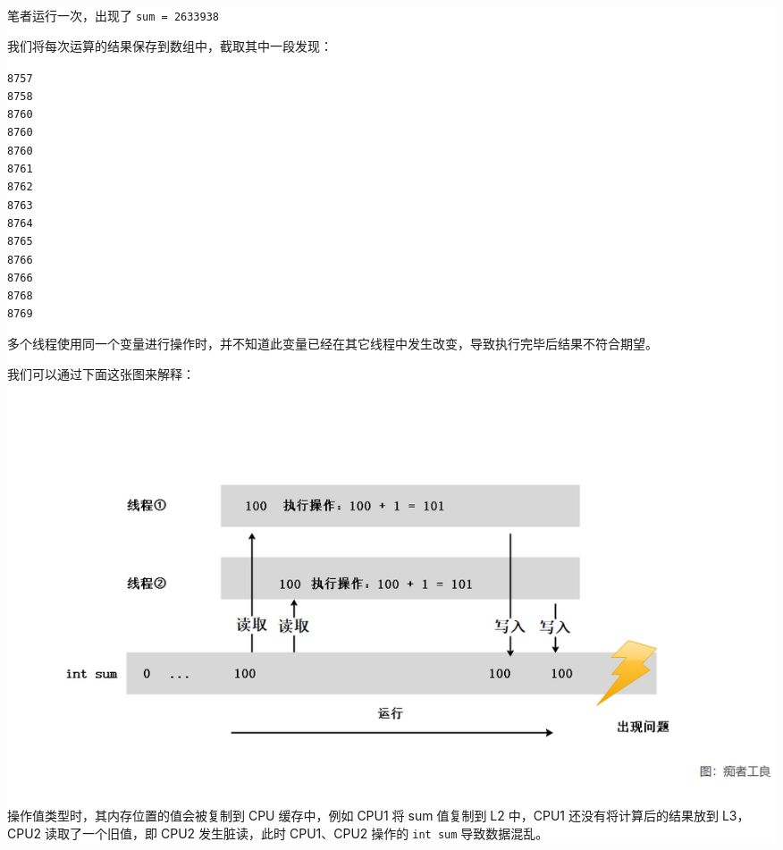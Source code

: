 

笔者运行一次，出现了 `sum = 2633938`

我们将每次运算的结果保存到数组中，截取其中一段发现：

```
8757
8758
8760
8760
8760
8761
8762
8763
8764
8765
8766
8766
8768
8769
```

多个线程使用同一个变量进行操作时，并不知道此变量已经在其它线程中发生改变，导致执行完毕后结果不符合期望。

我们可以通过下面这张图来解释：

![竞争条件](./images/image-1587174060064.png)

操作值类型时，其内存位置的值会被复制到 CPU 缓存中，例如 CPU1 将 sum 值复制到 L2 中，CPU1 还没有将计算后的结果放到 L3，  CPU2 读取了一个旧值，即 CPU2 发生脏读，此时 CPU1、CPU2 操作的 `int sum` 导致数据混乱。
